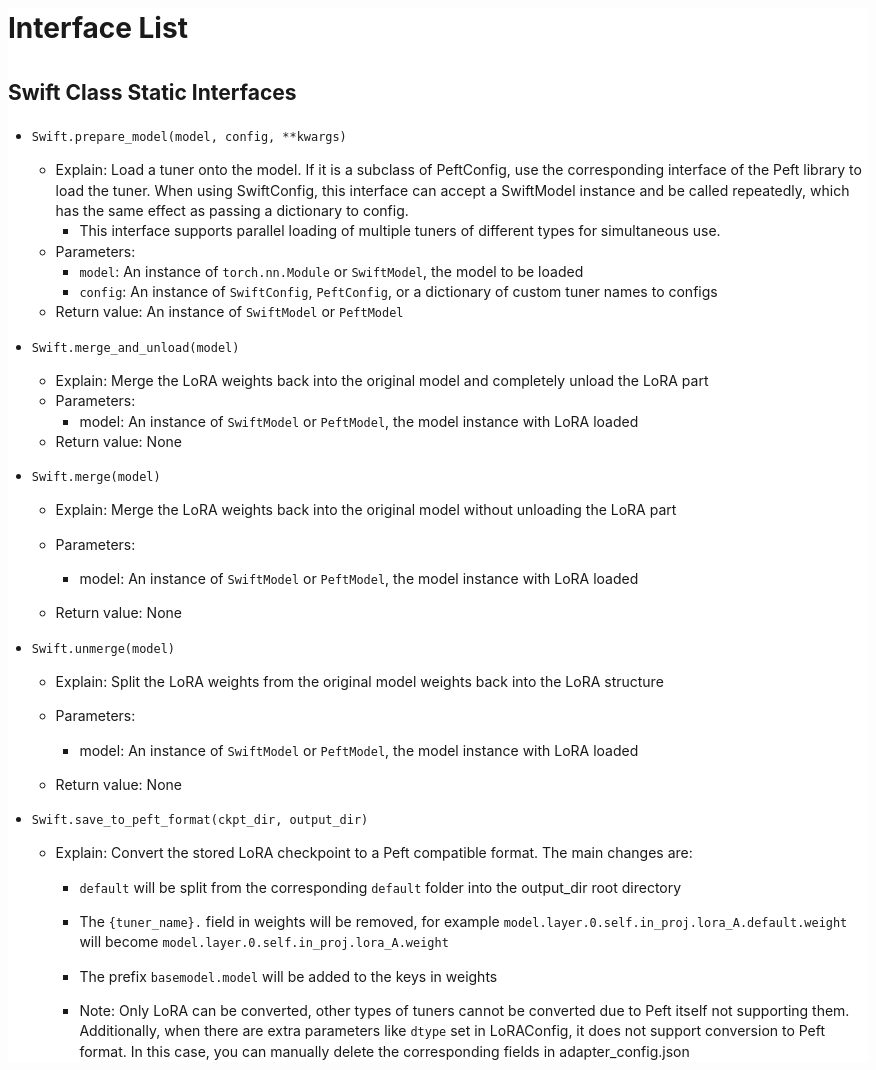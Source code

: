 # Interface List

## Swift Class Static Interfaces

- `Swift.prepare_model(model, config, **kwargs)`
  - Explain: Load a tuner onto the model. If it is a subclass of PeftConfig, use the corresponding interface of the Peft library to load the tuner. When using SwiftConfig, this interface can accept a SwiftModel instance and be called repeatedly, which has the same effect as passing a dictionary to config.
    - This interface supports parallel loading of multiple tuners of different types for simultaneous use.
  - Parameters:
    - `model`: An instance of `torch.nn.Module` or `SwiftModel`, the model to be loaded
    - `config`: An instance of `SwiftConfig`, `PeftConfig`, or a dictionary of custom tuner names to configs
  - Return value: An instance of `SwiftModel` or `PeftModel`
- `Swift.merge_and_unload(model)`
  - Explain: Merge the LoRA weights back into the original model and completely unload the LoRA part
  - Parameters:
    - model: An instance of `SwiftModel` or `PeftModel`, the model instance with LoRA loaded
  - Return value: None

- `Swift.merge(model)`

  - Explain: Merge the LoRA weights back into the original model without unloading the LoRA part

  - Parameters:
    - model: An instance of `SwiftModel` or `PeftModel`, the model instance with LoRA loaded

  - Return value: None

- `Swift.unmerge(model)`

  - Explain: Split the LoRA weights from the original model weights back into the LoRA structure

  - Parameters:
    - model: An instance of `SwiftModel` or `PeftModel`, the model instance with LoRA loaded

  - Return value: None

- `Swift.save_to_peft_format(ckpt_dir, output_dir)`

  - Explain: Convert the stored LoRA checkpoint to a Peft compatible format. The main changes are:

    - `default` will be split from the corresponding `default` folder into the output_dir root directory
    - The `{tuner_name}.` field in weights will be removed, for example `model.layer.0.self.in_proj.lora_A.default.weight` will become `model.layer.0.self.in_proj.lora_A.weight`
    - The prefix `basemodel.model` will be added to the keys in weights

    - Note: Only LoRA can be converted, other types of tuners cannot be converted due to Peft itself not supporting them. Additionally, when there are extra parameters like `dtype` set in LoRAConfig, it does not support conversion to Peft format. In this case, you can manually delete the corresponding fields in adapter_config.json
